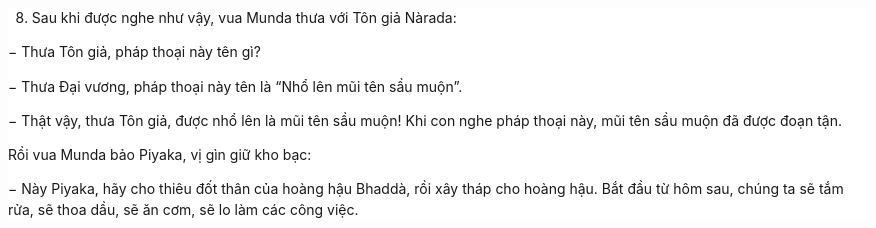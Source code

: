 8. Sau khi được nghe như vậy, vua Munda thưa với Tôn giả Nàrada:

− Thưa Tôn giả, pháp thoại này tên gì?

− Thưa Ðại vương, pháp thoại này tên là “Nhổ lên mũi tên sầu muộn”.

− Thật vậy, thưa Tôn giả, được nhổ lên là mũi tên sầu muộn! Khi con nghe pháp thoại này,
mũi tên sầu muộn đã được đoạn tận.

Rồi vua Munda bảo Piyaka, vị gìn giữ kho bạc:

− Này Piyaka, hãy cho thiêu đốt thân của hoàng hậu Bhaddà, rồi xây tháp cho hoàng hậu.
Bắt đầu từ hôm sau, chúng ta sẽ tắm rửa, sẽ thoa dầu, sẽ ăn cơm, sẽ lo làm các công việc.
